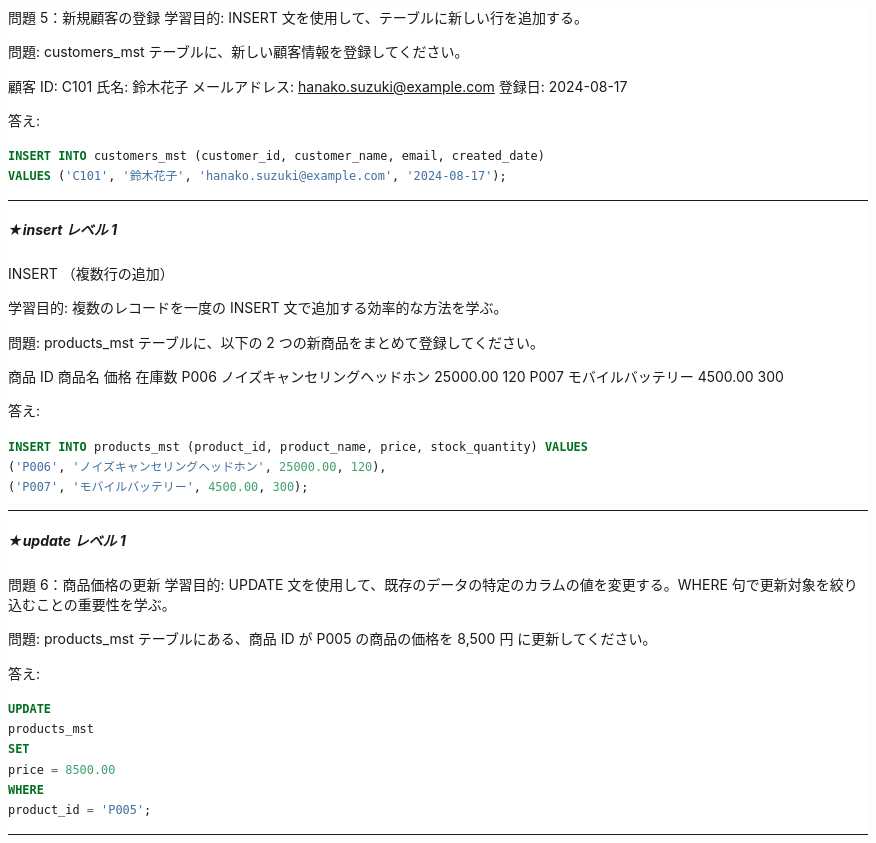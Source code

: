 問題 5：新規顧客の登録
学習目的: INSERT 文を使用して、テーブルに新しい行を追加する。

問題: customers_mst テーブルに、新しい顧客情報を登録してください。

顧客 ID: C101
氏名: 鈴木花子
メールアドレス: hanako.suzuki@example.com
登録日: 2024-08-17

答え:

```SQL
INSERT INTO customers_mst (customer_id, customer_name, email, created_date)
VALUES ('C101', '鈴木花子', 'hanako.suzuki@example.com', '2024-08-17');
```

---

##### ★insert レベル 1

INSERT （複数行の追加）

学習目的: 複数のレコードを一度の INSERT 文で追加する効率的な方法を学ぶ。

問題: products_mst テーブルに、以下の 2 つの新商品をまとめて登録してください。

商品 ID 商品名 価格 在庫数
P006 ノイズキャンセリングヘッドホン 25000.00 120
P007 モバイルバッテリー 4500.00 300

答え:

```SQL
INSERT INTO products_mst (product_id, product_name, price, stock_quantity) VALUES
('P006', 'ノイズキャンセリングヘッドホン', 25000.00, 120),
('P007', 'モバイルバッテリー', 4500.00, 300);
```

---

##### ★update レベル 1

問題 6：商品価格の更新
学習目的: UPDATE 文を使用して、既存のデータの特定のカラムの値を変更する。WHERE 句で更新対象を絞り込むことの重要性を学ぶ。

問題: products_mst テーブルにある、商品 ID が P005 の商品の価格を 8,500 円 に更新してください。

答え:

```SQL
UPDATE
products_mst
SET
price = 8500.00
WHERE
product_id = 'P005';
```

---
